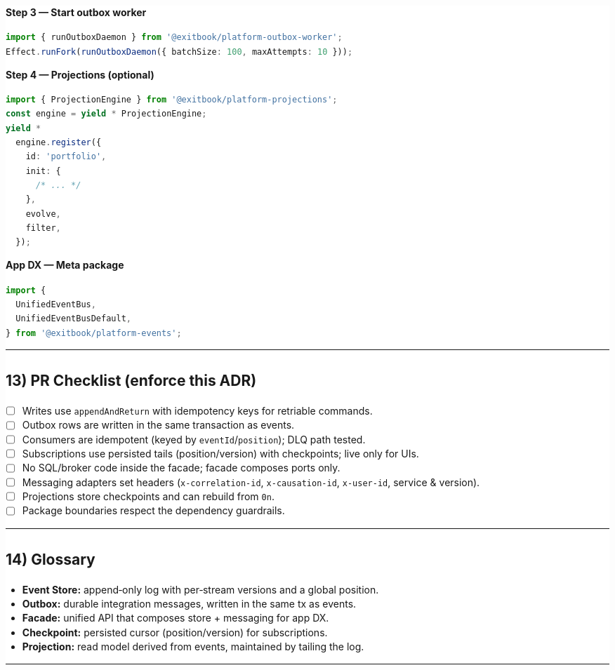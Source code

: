 **Step 3 — Start outbox worker**

```ts
import { runOutboxDaemon } from '@exitbook/platform-outbox-worker';
Effect.runFork(runOutboxDaemon({ batchSize: 100, maxAttempts: 10 }));
```

**Step 4 — Projections (optional)**

```ts
import { ProjectionEngine } from '@exitbook/platform-projections';
const engine = yield * ProjectionEngine;
yield *
  engine.register({
    id: 'portfolio',
    init: {
      /* ... */
    },
    evolve,
    filter,
  });
```

**App DX — Meta package**

```ts
import {
  UnifiedEventBus,
  UnifiedEventBusDefault,
} from '@exitbook/platform-events';
```

---

## 13) PR Checklist (enforce this ADR)

- [ ] Writes use `appendAndReturn` with idempotency keys for retriable commands.
- [ ] Outbox rows are written in the same transaction as events.
- [ ] Consumers are idempotent (keyed by `eventId`/`position`); DLQ path tested.
- [ ] Subscriptions use persisted tails (position/version) with checkpoints;
      live only for UIs.
- [ ] No SQL/broker code inside the facade; facade composes ports only.
- [ ] Messaging adapters set headers (`x-correlation-id`, `x-causation-id`,
      `x-user-id`, service & version).
- [ ] Projections store checkpoints and can rebuild from `0n`.
- [ ] Package boundaries respect the dependency guardrails.

---

## 14) Glossary

- **Event Store:** append‑only log with per‑stream versions and a global
  position.
- **Outbox:** durable integration messages, written in the same tx as events.
- **Facade:** unified API that composes store + messaging for app DX.
- **Checkpoint:** persisted cursor (position/version) for subscriptions.
- **Projection:** read model derived from events, maintained by tailing the log.

---